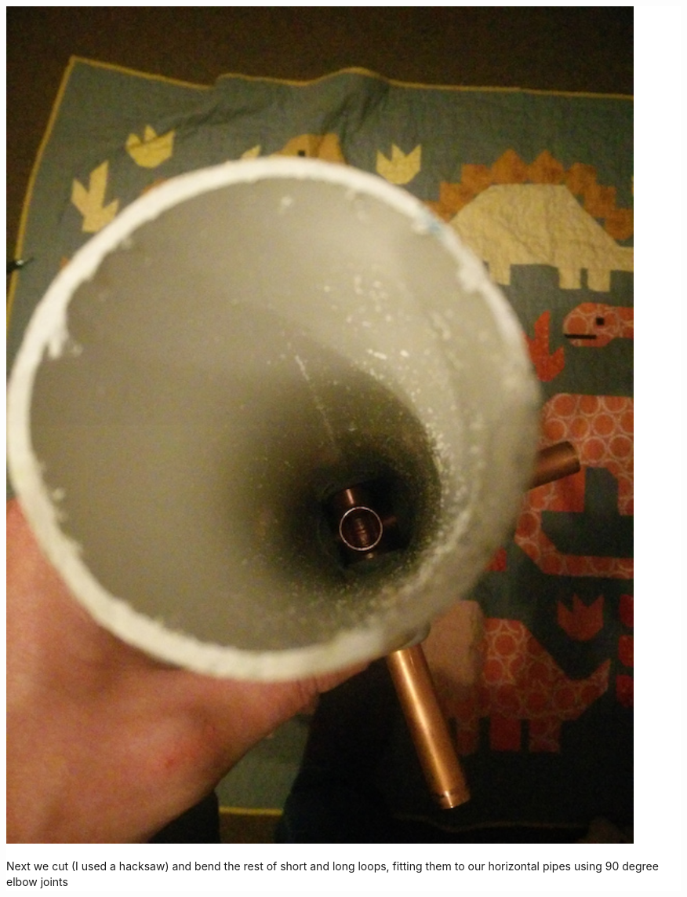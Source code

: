 [<img src="../images/qfhiss/6.jpg"
  style="width: 800px;"/>](../images/qfhiss/6.jpg)

Next we cut (I used a hacksaw) and bend the rest of short and long loops, fitting them to our horizontal pipes using 90 degree elbow joints
